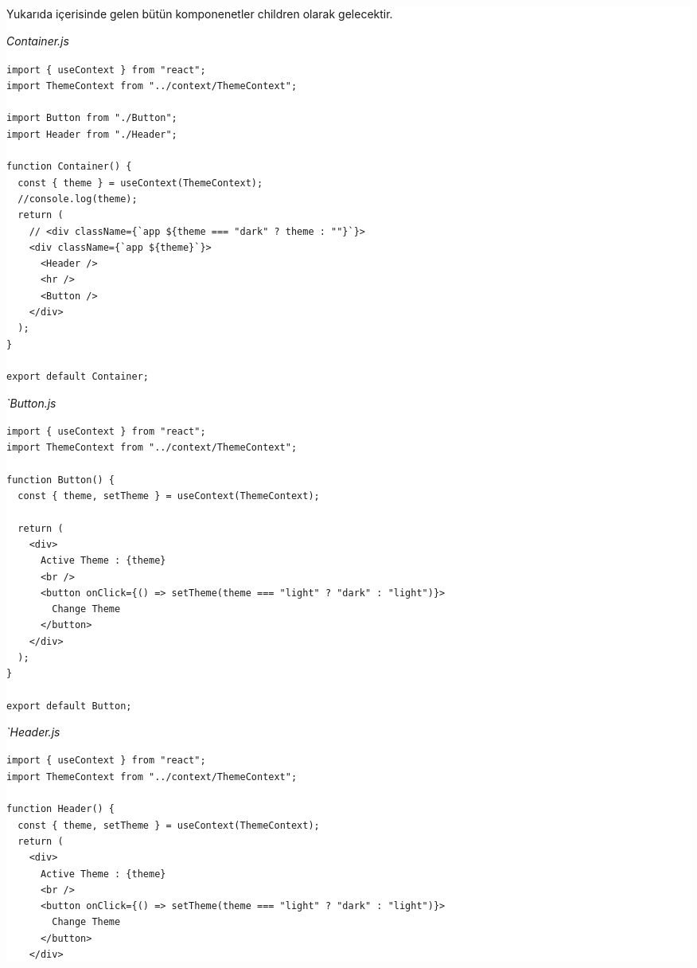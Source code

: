 Yukarıda _<ThemeProvider></ThemeProvider>_ içerisinde gelen bütün komponenetler children olarak gelecektir.

_Container.js_

```
import { useContext } from "react";
import ThemeContext from "../context/ThemeContext";

import Button from "./Button";
import Header from "./Header";

function Container() {
  const { theme } = useContext(ThemeContext);
  //console.log(theme);
  return (
    // <div className={`app ${theme === "dark" ? theme : ""}`}>
    <div className={`app ${theme}`}>
      <Header />
      <hr />
      <Button />
    </div>
  );
}

export default Container;
```

_`Button.js_

```
import { useContext } from "react";
import ThemeContext from "../context/ThemeContext";

function Button() {
  const { theme, setTheme } = useContext(ThemeContext);

  return (
    <div>
      Active Theme : {theme}
      <br />
      <button onClick={() => setTheme(theme === "light" ? "dark" : "light")}>
        Change Theme
      </button>
    </div>
  );
}

export default Button;
```

_`Header.js_

```
import { useContext } from "react";
import ThemeContext from "../context/ThemeContext";

function Header() {
  const { theme, setTheme } = useContext(ThemeContext);
  return (
    <div>
      Active Theme : {theme}
      <br />
      <button onClick={() => setTheme(theme === "light" ? "dark" : "light")}>
        Change Theme
      </button>
    </div>
```